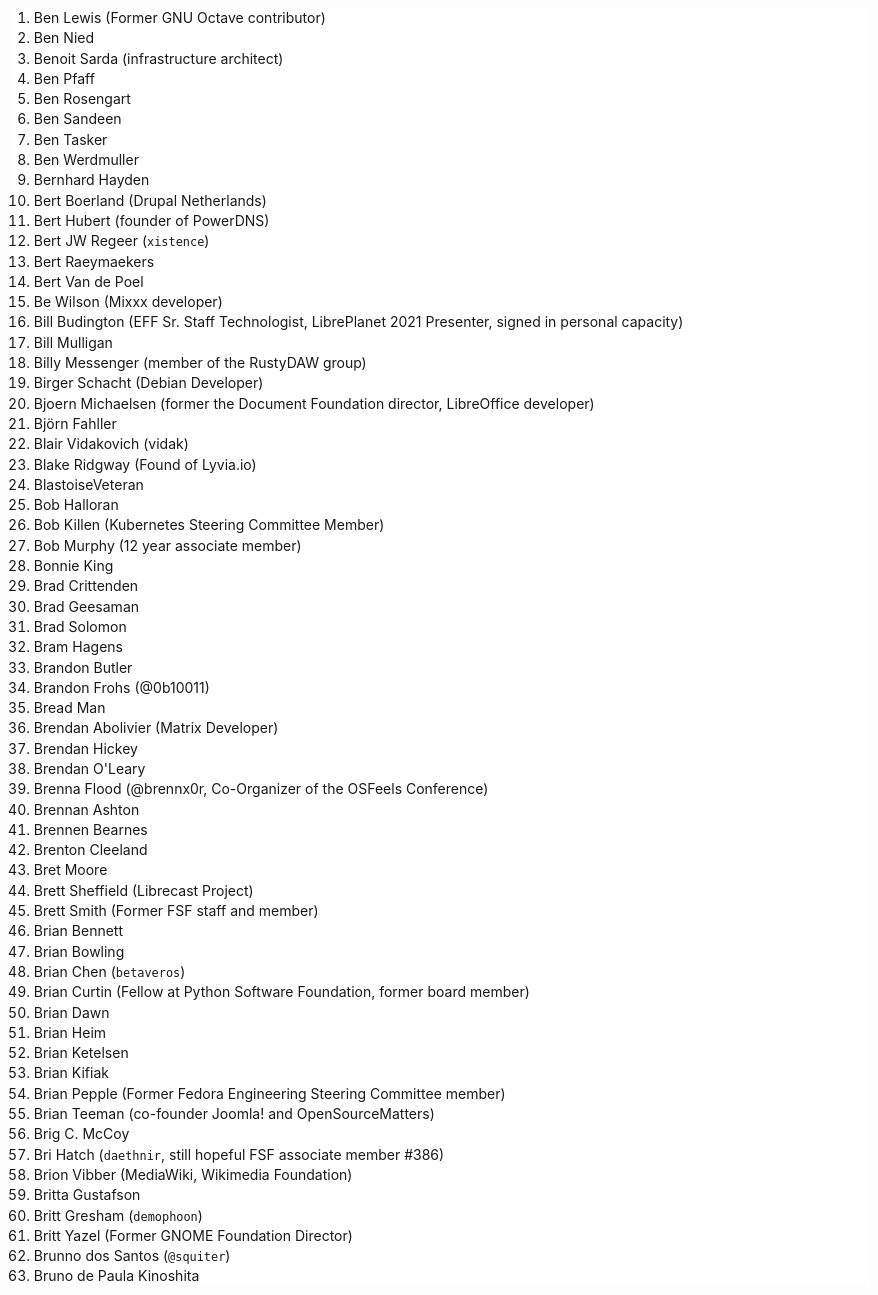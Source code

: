 1. Ben Lewis (Former GNU Octave contributor)
1. Ben Nied
1. Benoit Sarda (infrastructure architect)
1. Ben Pfaff
1. Ben Rosengart
1. Ben Sandeen
1. Ben Tasker
1. Ben Werdmuller
1. Bernhard Hayden
1. Bert Boerland (Drupal Netherlands)
1. Bert Hubert (founder of PowerDNS)
1. Bert JW Regeer (`xistence`)
1. Bert Raeymaekers
1. Bert Van de Poel
1. Be Wilson (Mixxx developer)
1. Bill Budington (EFF Sr. Staff Technologist, LibrePlanet 2021 Presenter, signed in personal capacity)
1. Bill Mulligan
1. Billy Messenger (member of the RustyDAW group)
1. Birger Schacht (Debian Developer)
1. Bjoern Michaelsen (former the Document Foundation director, LibreOffice developer)
1. Björn Fahller
1. Blair Vidakovich (vidak)
1. Blake Ridgway (Found of Lyvia.io)
1. BlastoiseVeteran
1. Bob Halloran
1. Bob Killen (Kubernetes Steering Committee Member)
1. Bob Murphy (12 year associate member)
1. Bonnie King
1. Brad Crittenden
1. Brad Geesaman
1. Brad Solomon
1. Bram Hagens
1. Brandon Butler
1. Brandon Frohs (@0b10011)
1. Bread Man
1. Brendan Abolivier (Matrix Developer)
1. Brendan Hickey
1. Brendan O'Leary
1. Brenna Flood (@brennx0r, Co-Organizer of the OSFeels Conference)
1. Brennan Ashton
1. Brennen Bearnes
1. Brenton Cleeland
1. Bret Moore
1. Brett Sheffield (Librecast Project)
1. Brett Smith (Former FSF staff and member)
1. Brian Bennett
1. Brian Bowling
1. Brian Chen (`betaveros`)
1. Brian Curtin (Fellow at Python Software Foundation, former board member)
1. Brian Dawn
1. Brian Heim
1. Brian Ketelsen
1. Brian Kifiak
1. Brian Pepple (Former Fedora Engineering Steering Committee member)
1. Brian Teeman (co-founder Joomla! and OpenSourceMatters)
1. Brig C. McCoy
1. Bri Hatch (`daethnir`, still hopeful FSF associate member #386)
1. Brion Vibber (MediaWiki, Wikimedia Foundation)
1. Britta Gustafson
1. Britt Gresham (`demophoon`)
1. Britt Yazel (Former GNOME Foundation Director)
1. Brunno dos Santos (`@squiter`)
1. Bruno de Paula Kinoshita